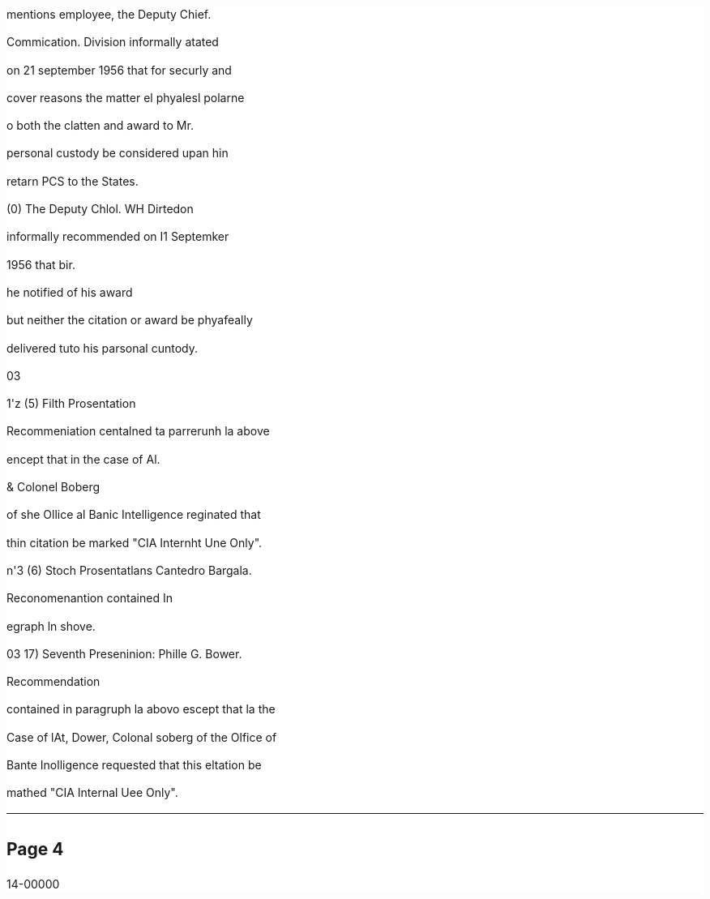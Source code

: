 mentions employee, the Deputy Chief.

Commication. Division informally atated

on 21 september 1956 that for securly and

cover reasons the matter el phyalesl polarne

o both the clatten and award to Mr.

personal custody be considered upan hin

retarn PCS to the States.

(0) The Deputy Chlol. WH Dirtedon

informally recommended on I1 Septemker

1956 that bir.

he notified of his award

but neither the citation or award be phyafeally

delivered tuto his parsonal cuntody.

03

1'z (5) Filth Prosentation

Recommeniation centalned ta parrerunh la above

encept that in the case of Al.

& Colonel Boberg

of she Ollice al Banic Intelligence reginated that

thin citation be marked "CIA Internht Une Only".

n'3 (6) Stoch Prosentatlans Cantedro Bargala.

Reconomenantion contained In

egraph ln shove.

03 17) Seventh Preseninion: Phille G. Bower.

Recommendation

contained in paragruph la abovo escept that la the

Case of lAt, Dower, Colonal soberg of the Olfice of

Bante Inolligence requested that this eltation be

mathed "CIA Internal Uee Only".

---

## Page 4

14-00000

